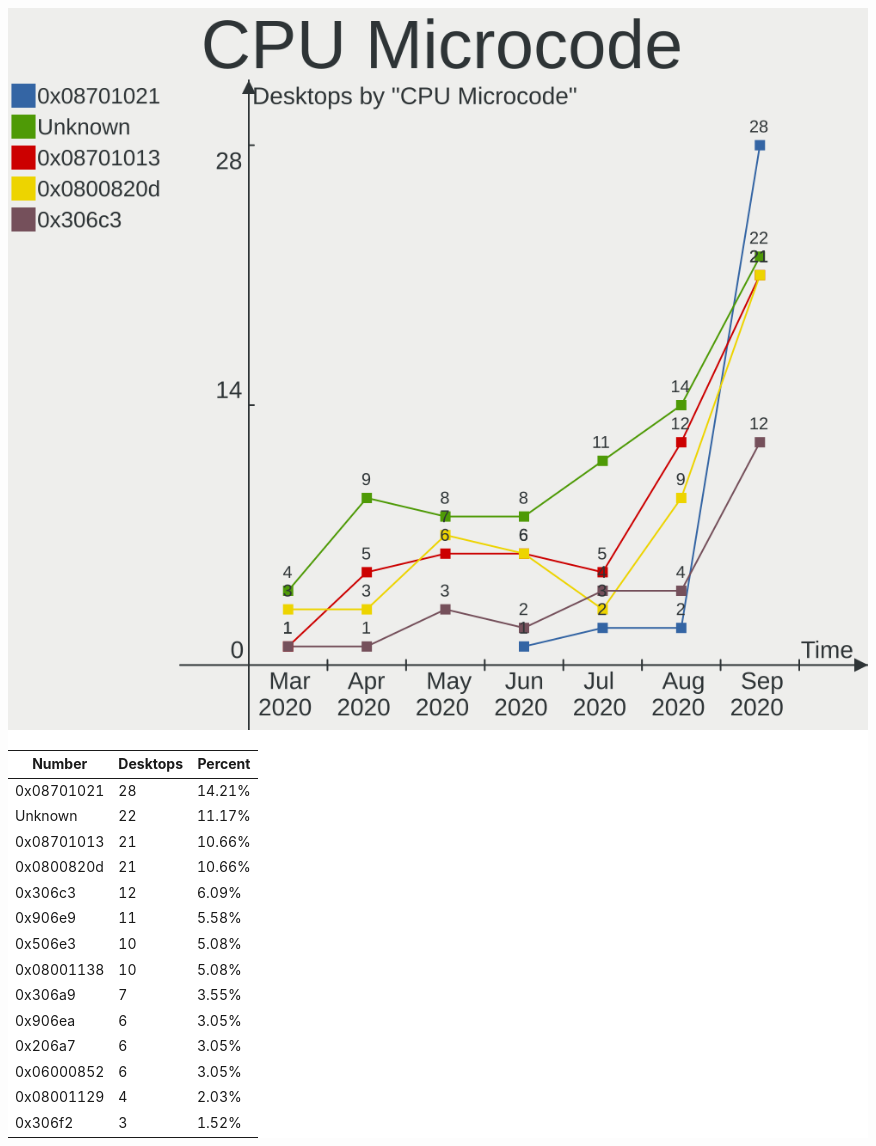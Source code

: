 ![CPU Microcode](./images/line_chart/cpu_microcode.svg)

| Number     | Desktops | Percent |
|------------|----------|---------|
| 0x08701021 | 28       | 14.21%  |
| Unknown    | 22       | 11.17%  |
| 0x08701013 | 21       | 10.66%  |
| 0x0800820d | 21       | 10.66%  |
| 0x306c3    | 12       | 6.09%   |
| 0x906e9    | 11       | 5.58%   |
| 0x506e3    | 10       | 5.08%   |
| 0x08001138 | 10       | 5.08%   |
| 0x306a9    | 7        | 3.55%   |
| 0x906ea    | 6        | 3.05%   |
| 0x206a7    | 6        | 3.05%   |
| 0x06000852 | 6        | 3.05%   |
| 0x08001129 | 4        | 2.03%   |
| 0x306f2    | 3        | 1.52%   |